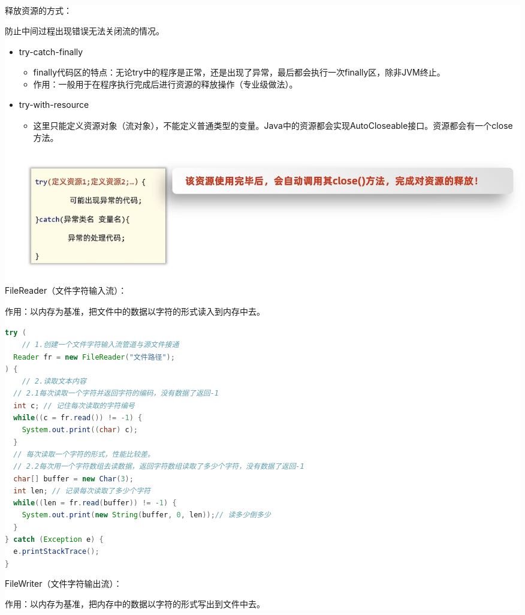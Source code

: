 释放资源的方式：

防止中间过程出现错误无法关闭流的情况。

* try-catch-finally

  * finally代码区的特点：无论try中的程序是正常，还是出现了异常，最后都会执行一次finally区，除非JVM终止。
  * 作用：一般用于在程序执行完成后进行资源的释放操作（专业级做法）。

* try-with-resource

  * 这里只能定义资源对象（流对象），不能定义普通类型的变量。Java中的资源都会实现AutoCloseable接口。资源都会有一个close方法。

  ![Snipaste_2024-01-06_18-10-34](images/Snipaste_2024-01-06_18-10-34.png)

FileReader（文件字符输入流）：

作用：以内存为基准，把文件中的数据以字符的形式读入到内存中去。

```java
try (
	// 1.创建一个文件字符输入流管道与源文件接通
  Reader fr = new FileReader("文件路径");
) {
	// 2.读取文本内容
  // 2.1每次读取一个字符并返回字符的编码，没有数据了返回-1
  int c; // 记住每次读取的字符编号
  while((c = fr.read()) != -1) {
    System.out.print((char) c);
  }
  // 每次读取一个字符的形式，性能比较差。
  // 2.2每次用一个字符数组去读数据，返回字符数组读取了多少个字符，没有数据了返回-1
  char[] buffer = new Char(3);
  int len; // 记录每次读取了多少个字符
  while((len = fr.read(buffer)) != -1) {
    System.out.print(new String(buffer, 0, len));// 读多少倒多少
  }
} catch (Exception e) {
  e.printStackTrace();
}
```

FileWriter（文件字符输出流）：

作用：以内存为基准，把内存中的数据以字符的形式写出到文件中去。

